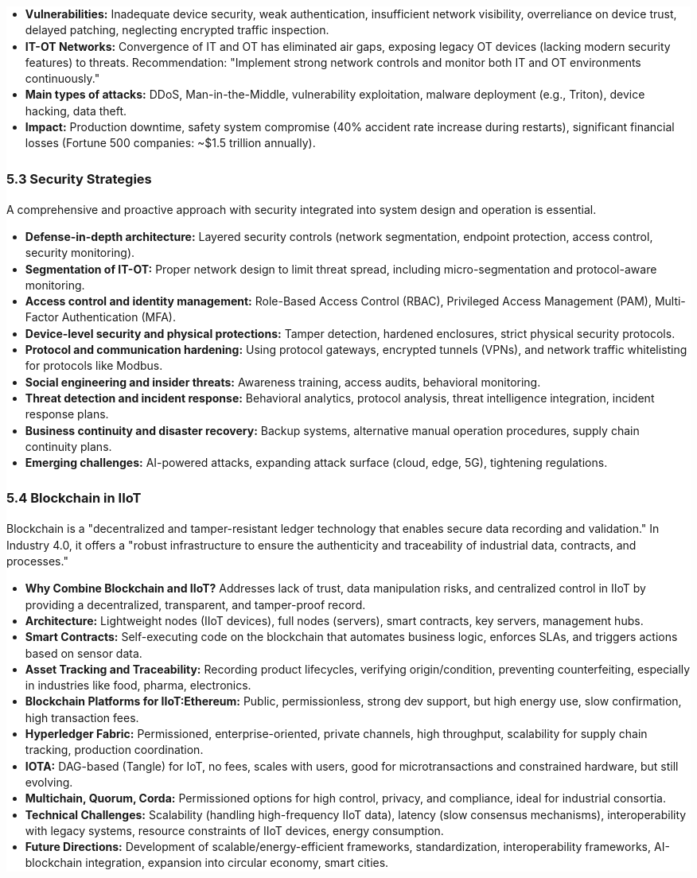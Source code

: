 - **Vulnerabilities:** Inadequate device security, weak authentication, insufficient network visibility, overreliance on device trust, delayed patching, neglecting encrypted traffic inspection.
- **IT-OT Networks:** Convergence of IT and OT has eliminated air gaps, exposing legacy OT devices (lacking modern security features) to threats. Recommendation: "Implement strong network controls and monitor both IT and OT environments continuously."
- **Main types of attacks:** DDoS, Man-in-the-Middle, vulnerability exploitation, malware deployment (e.g., Triton), device hacking, data theft.
- **Impact:** Production downtime, safety system compromise (40% accident rate increase during restarts), significant financial losses (Fortune 500 companies: \~$1.5 trillion annually).

### 5.3 Security Strategies

A comprehensive and proactive approach with security integrated into system design and operation is essential.

- **Defense-in-depth architecture:** Layered security controls (network segmentation, endpoint protection, access control, security monitoring).
- **Segmentation of IT-OT:** Proper network design to limit threat spread, including micro-segmentation and protocol-aware monitoring.
- **Access control and identity management:** Role-Based Access Control (RBAC), Privileged Access Management (PAM), Multi-Factor Authentication (MFA).
- **Device-level security and physical protections:** Tamper detection, hardened enclosures, strict physical security protocols.
- **Protocol and communication hardening:** Using protocol gateways, encrypted tunnels (VPNs), and network traffic whitelisting for protocols like Modbus.
- **Social engineering and insider threats:** Awareness training, access audits, behavioral monitoring.
- **Threat detection and incident response:** Behavioral analytics, protocol analysis, threat intelligence integration, incident response plans.
- **Business continuity and disaster recovery:** Backup systems, alternative manual operation procedures, supply chain continuity plans.
- **Emerging challenges:** AI-powered attacks, expanding attack surface (cloud, edge, 5G), tightening regulations.

### 5.4 Blockchain in IIoT

Blockchain is a "decentralized and tamper-resistant ledger technology that enables secure data recording and validation." In Industry 4.0, it offers a "robust infrastructure to ensure the authenticity and traceability of industrial data, contracts, and processes."

- **Why Combine Blockchain and IIoT?** Addresses lack of trust, data manipulation risks, and centralized control in IIoT by providing a decentralized, transparent, and tamper-proof record.
- **Architecture:** Lightweight nodes (IIoT devices), full nodes (servers), smart contracts, key servers, management hubs.
- **Smart Contracts:** Self-executing code on the blockchain that automates business logic, enforces SLAs, and triggers actions based on sensor data.
- **Asset Tracking and Traceability:** Recording product lifecycles, verifying origin/condition, preventing counterfeiting, especially in industries like food, pharma, electronics.
- **Blockchain Platforms for IIoT:Ethereum:** Public, permissionless, strong dev support, but high energy use, slow confirmation, high transaction fees.
- **Hyperledger Fabric:** Permissioned, enterprise-oriented, private channels, high throughput, scalability for supply chain tracking, production coordination.
- **IOTA:** DAG-based (Tangle) for IoT, no fees, scales with users, good for microtransactions and constrained hardware, but still evolving.
- **Multichain, Quorum, Corda:** Permissioned options for high control, privacy, and compliance, ideal for industrial consortia.
- **Technical Challenges:** Scalability (handling high-frequency IIoT data), latency (slow consensus mechanisms), interoperability with legacy systems, resource constraints of IIoT devices, energy consumption.
- **Future Directions:** Development of scalable/energy-efficient frameworks, standardization, interoperability frameworks, AI-blockchain integration, expansion into circular economy, smart cities.
